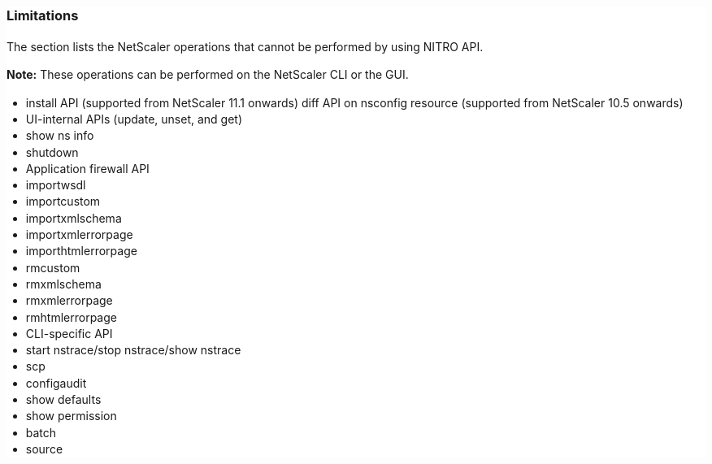 </table>

###  Limitations

The section lists the NetScaler operations that cannot be performed by using NITRO API.

**Note:** These operations can be performed on the NetScaler CLI or the GUI.

* install API (supported from NetScaler 11.1 onwards)
diff API on nsconfig resource (supported from NetScaler 10.5 onwards)
* UI-internal APIs (update, unset, and get)
* show ns info
* shutdown
* Application firewall API
* importwsdl
* importcustom
* importxmlschema
* importxmlerrorpage
* importhtmlerrorpage
* rmcustom
* rmxmlschema
* rmxmlerrorpage
* rmhtmlerrorpage
* CLI-specific API
* start nstrace/stop nstrace/show nstrace
* scp
* configaudit
* show defaults
* show permission
* batch
* source